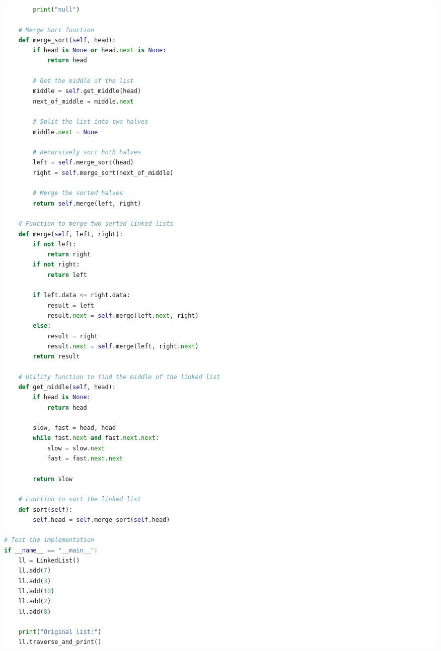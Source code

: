 ```python
        print("null")

    # Merge Sort function
    def merge_sort(self, head):
        if head is None or head.next is None:
            return head

        # Get the middle of the list
        middle = self.get_middle(head)
        next_of_middle = middle.next

        # Split the list into two halves
        middle.next = None

        # Recursively sort both halves
        left = self.merge_sort(head)
        right = self.merge_sort(next_of_middle)

        # Merge the sorted halves
        return self.merge(left, right)

    # Function to merge two sorted linked lists
    def merge(self, left, right):
        if not left:
            return right
        if not right:
            return left

        if left.data <= right.data:
            result = left
            result.next = self.merge(left.next, right)
        else:
            result = right
            result.next = self.merge(left, right.next)
        return result

    # Utility function to find the middle of the linked list
    def get_middle(self, head):
        if head is None:
            return head

        slow, fast = head, head
        while fast.next and fast.next.next:
            slow = slow.next
            fast = fast.next.next

        return slow

    # Function to sort the linked list
    def sort(self):
        self.head = self.merge_sort(self.head)

# Test the implementation
if __name__ == "__main__":
    ll = LinkedList()
    ll.add(7)
    ll.add(3)
    ll.add(10)
    ll.add(2)
    ll.add(8)

    print("Original list:")
    ll.traverse_and_print()
```